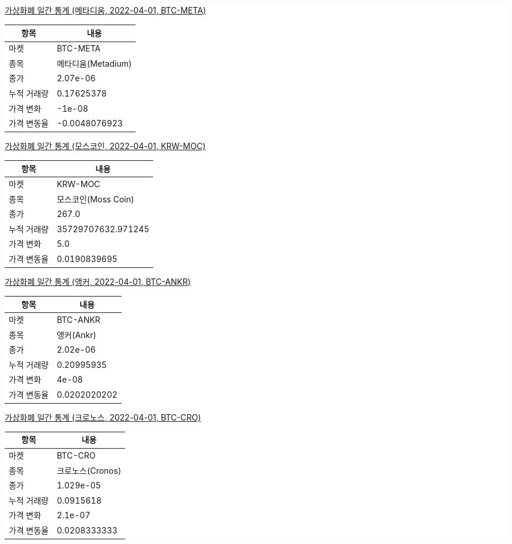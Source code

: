
[가상화폐 일간 통계 (메타디움, 2022-04-01, BTC-META)](BTC-META-daily-candle-10days.html)

|항목|내용|
|--|--|
|마켓|BTC-META|
|종목|메타디움(Metadium)|
|종가|2.07e-06|
|누적 거래량|0.17625378|
|가격 변화|-1e-08|
|가격 변동율|-0.0048076923|


[가상화폐 일간 통계 (모스코인, 2022-04-01, KRW-MOC)](KRW-MOC-daily-candle-10days.html)

|항목|내용|
|--|--|
|마켓|KRW-MOC|
|종목|모스코인(Moss Coin)|
|종가|267.0|
|누적 거래량|35729707632.971245|
|가격 변화|5.0|
|가격 변동율|0.0190839695|


[가상화폐 일간 통계 (앵커, 2022-04-01, BTC-ANKR)](BTC-ANKR-daily-candle-10days.html)

|항목|내용|
|--|--|
|마켓|BTC-ANKR|
|종목|앵커(Ankr)|
|종가|2.02e-06|
|누적 거래량|0.20995935|
|가격 변화|4e-08|
|가격 변동율|0.0202020202|


[가상화폐 일간 통계 (크로노스, 2022-04-01, BTC-CRO)](BTC-CRO-daily-candle-10days.html)

|항목|내용|
|--|--|
|마켓|BTC-CRO|
|종목|크로노스(Cronos)|
|종가|1.029e-05|
|누적 거래량|0.0915618|
|가격 변화|2.1e-07|
|가격 변동율|0.0208333333|
